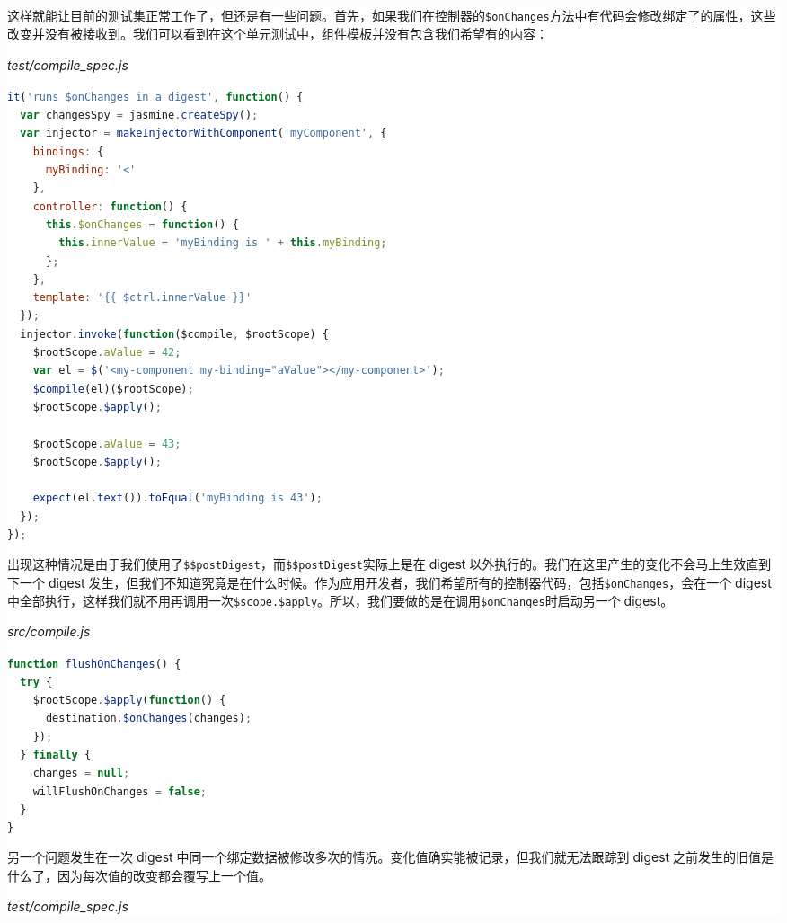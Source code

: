 这样就能让目前的测试集正常工作了，但还是有一些问题。首先，如果我们在控制器的`$onChanges`方法中有代码会修改绑定了的属性，这些改变并没有被接收到。我们可以看到在这个单元测试中，组件模板并没有包含我们希望有的内容：

_test/compile\_spec.js_

```js
it('runs $onChanges in a digest', function() {
  var changesSpy = jasmine.createSpy();
  var injector = makeInjectorWithComponent('myComponent', {
    bindings: {
      myBinding: '<'
    },
    controller: function() {
      this.$onChanges = function() {
        this.innerValue = 'myBinding is ' + this.myBinding;
      };
    },
    template: '{{ $ctrl.innerValue }}'
  });
  injector.invoke(function($compile, $rootScope) {
    $rootScope.aValue = 42;
    var el = $('<my-component my-binding="aValue"></my-component>');
    $compile(el)($rootScope);
    $rootScope.$apply();

    $rootScope.aValue = 43;
    $rootScope.$apply();

    expect(el.text()).toEqual('myBinding is 43');
  });
});
```

出现这种情况是由于我们使用了`$$postDigest`，而`$$postDigest`实际上是在 digest 以外执行的。我们在这里产生的变化不会马上生效直到下一个 digest 发生，但我们不知道究竟是在什么时候。作为应用开发者，我们希望所有的控制器代码，包括`$onChanges`，会在一个 digest 中全部执行，这样我们就不用再调用一次`$scope.$apply`。所以，我们要做的是在调用`$onChanges`时启动另一个 digest。

_src/compile.js_

```js
function flushOnChanges() {
  try {
    $rootScope.$apply(function() {
      destination.$onChanges(changes);
    });
  } finally {
    changes = null;
    willFlushOnChanges = false;
  }
}
```

另一个问题发生在一次 digest 中同一个绑定数据被修改多次的情况。变化值确实能被记录，但我们就无法跟踪到 digest 之前发生的旧值是什么了，因为每次值的改变都会覆写上一个值。

_test/compile\_spec.js_
